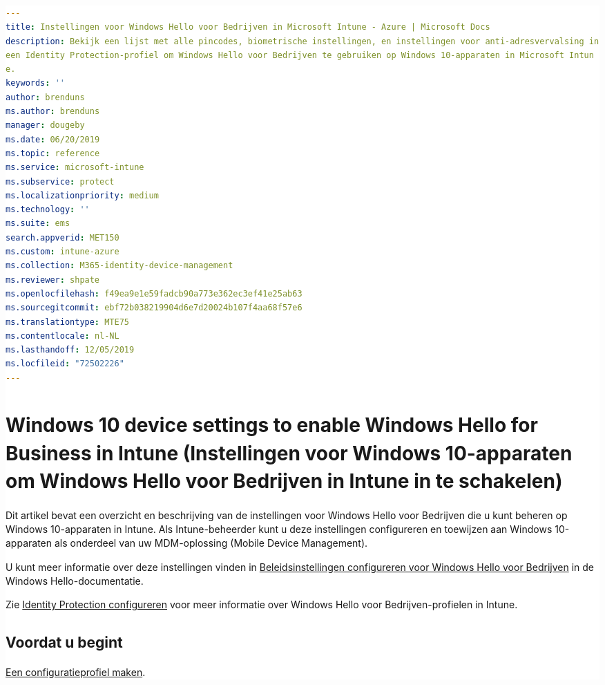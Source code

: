 ```yaml
---
title: Instellingen voor Windows Hello voor Bedrijven in Microsoft Intune - Azure | Microsoft Docs
description: Bekijk een lijst met alle pincodes, biometrische instellingen, en instellingen voor anti-adresvervalsing in een Identity Protection-profiel om Windows Hello voor Bedrijven te gebruiken op Windows 10-apparaten in Microsoft Intune.
keywords: ''
author: brenduns
ms.author: brenduns
manager: dougeby
ms.date: 06/20/2019
ms.topic: reference
ms.service: microsoft-intune
ms.subservice: protect
ms.localizationpriority: medium
ms.technology: ''
ms.suite: ems
search.appverid: MET150
ms.custom: intune-azure
ms.collection: M365-identity-device-management
ms.reviewer: shpate
ms.openlocfilehash: f49ea9e1e59fadcb90a773e362ec3ef41e25ab63
ms.sourcegitcommit: ebf72b038219904d6e7d20024b107f4aa68f57e6
ms.translationtype: MTE75
ms.contentlocale: nl-NL
ms.lasthandoff: 12/05/2019
ms.locfileid: "72502226"
---
```

# <a name="windows-10-device-settings-to-enable-windows-hello-for-business-in-intune"></a>Windows 10 device settings to enable Windows Hello for Business in Intune (Instellingen voor Windows 10-apparaten om Windows Hello voor Bedrijven in Intune in te schakelen)

Dit artikel bevat een overzicht en beschrijving van de instellingen voor Windows Hello voor Bedrijven die u kunt beheren op Windows 10-apparaten in Intune. Als Intune-beheerder kunt u deze instellingen configureren en toewijzen aan Windows 10-apparaten als onderdeel van uw MDM-oplossing (Mobile Device Management). 

U kunt meer informatie over deze instellingen vinden in [Beleidsinstellingen configureren voor Windows Hello voor Bedrijven](https://docs.microsoft.com/windows/security/identity-protection/hello-for-business/hello-cert-trust-policy-settings) in de Windows Hello-documentatie.


Zie [Identity Protection configureren](identity-protection-configure.md) voor meer informatie over Windows Hello voor Bedrijven-profielen in Intune.

## <a name="before-you-begin"></a>Voordat u begint

[Een configuratieprofiel maken](identity-protection-configure.md#create-the-device-profile).
